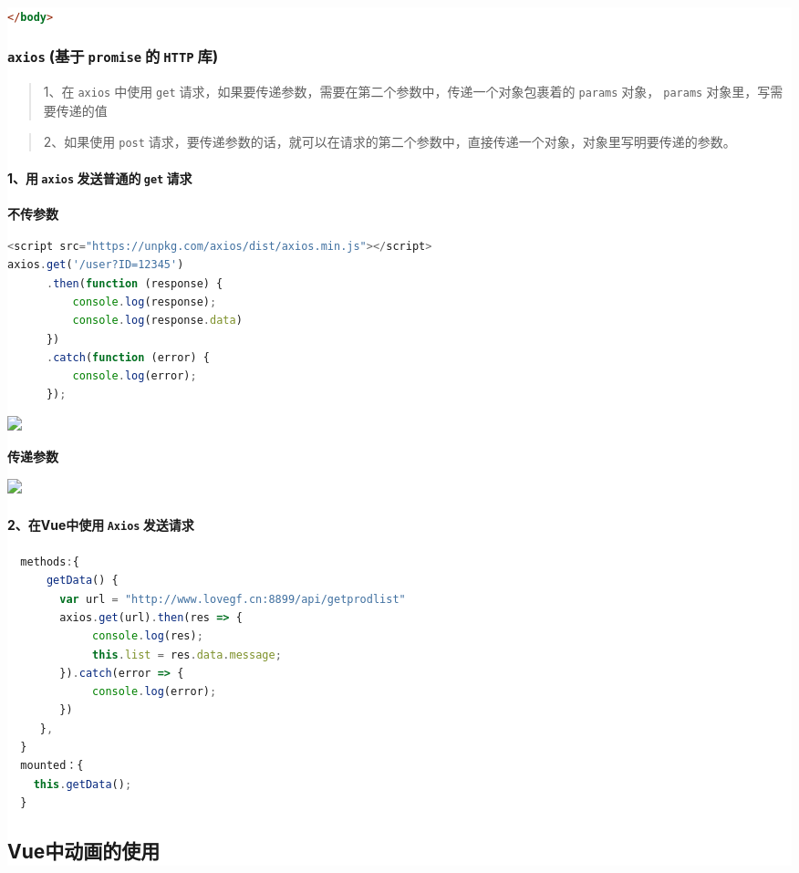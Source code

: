 ```html
</body>
```

### `axios` (基于 `promise` 的 `HTTP` 库)

> 1、在 `axios` 中使用 `get` 请求，如果要传递参数，需要在第二个参数中，传递一个对象包裹着的 `params` 对象， `params` 对象里，写需要传递的值

> 2、如果使用 `post` 请求，要传递参数的话，就可以在请求的第二个参数中，直接传递一个对象，对象里写明要传递的参数。

#### 1、用 `axios` 发送普通的 `get` 请求
 
   **不传参数**  

```javascript
<script src="https://unpkg.com/axios/dist/axios.min.js"></script>
axios.get('/user?ID=12345')
      .then(function (response) {
          console.log(response);
          console.log(response.data)
      })
      .catch(function (error) {
          console.log(error);
      });

```

![](https://i.imgur.com/7oyZMlX.png)

   **传递参数**

![](https://i.imgur.com/DIdZ7uZ.png)


####  2、在Vue中使用 `Axios` 发送请求

```JavaScript
  methods:{
      getData() {
        var url = "http://www.lovegf.cn:8899/api/getprodlist"
        axios.get(url).then(res => {
             console.log(res);
             this.list = res.data.message;
        }).catch(error => {
             console.log(error);
        })
     },
  }
  mounted：{
    this.getData();
  }

```


## Vue中动画的使用
